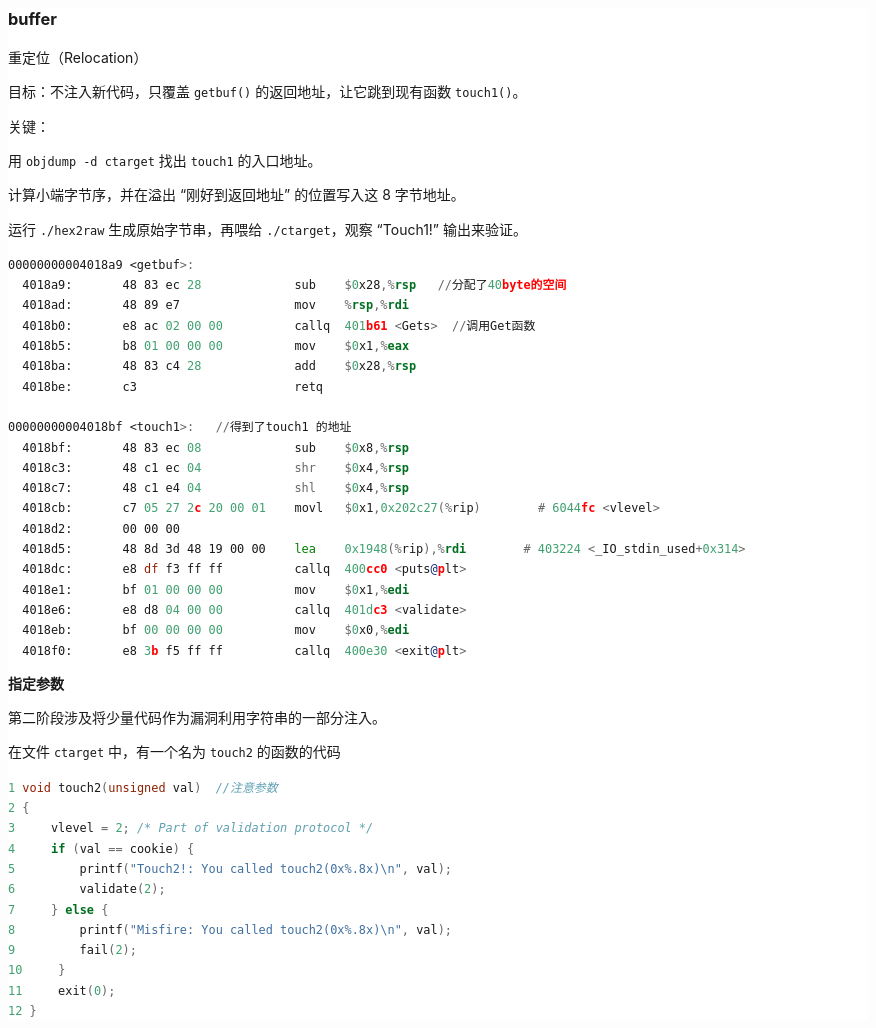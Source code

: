 

### buffer

重定位（Relocation）

目标：不注入新代码，只覆盖 `getbuf()` 的返回地址，让它跳到现有函数 `touch1()`。

关键：

用 `objdump -d ctarget` 找出 `touch1` 的入口地址。

计算小端字节序，并在溢出 “刚好到返回地址” 的位置写入这 8 字节地址。

运行 `./hex2raw` 生成原始字节串，再喂给 `./ctarget`，观察 “Touch1!” 输出来验证。

~~~asm
00000000004018a9 <getbuf>:
  4018a9:       48 83 ec 28             sub    $0x28,%rsp   //分配了40byte的空间
  4018ad:       48 89 e7                mov    %rsp,%rdi
  4018b0:       e8 ac 02 00 00          callq  401b61 <Gets>  //调用Get函数
  4018b5:       b8 01 00 00 00          mov    $0x1,%eax
  4018ba:       48 83 c4 28             add    $0x28,%rsp
  4018be:       c3                      retq

00000000004018bf <touch1>:   //得到了touch1 的地址
  4018bf:       48 83 ec 08             sub    $0x8,%rsp
  4018c3:       48 c1 ec 04             shr    $0x4,%rsp
  4018c7:       48 c1 e4 04             shl    $0x4,%rsp
  4018cb:       c7 05 27 2c 20 00 01    movl   $0x1,0x202c27(%rip)        # 6044fc <vlevel>
  4018d2:       00 00 00
  4018d5:       48 8d 3d 48 19 00 00    lea    0x1948(%rip),%rdi        # 403224 <_IO_stdin_used+0x314>
  4018dc:       e8 df f3 ff ff          callq  400cc0 <puts@plt>
  4018e1:       bf 01 00 00 00          mov    $0x1,%edi
  4018e6:       e8 d8 04 00 00          callq  401dc3 <validate>
  4018eb:       bf 00 00 00 00          mov    $0x0,%edi
  4018f0:       e8 3b f5 ff ff          callq  400e30 <exit@plt>
~~~

**指定参数**

第二阶段涉及将少量代码作为漏洞利用字符串的一部分注入。

在文件 `ctarget` 中，有一个名为 `touch2` 的函数的代码

~~~c
1 void touch2(unsigned val)  //注意参数
2 {
3     vlevel = 2; /* Part of validation protocol */
4     if (val == cookie) {
5         printf("Touch2!: You called touch2(0x%.8x)\n", val);
6         validate(2);
7     } else {
8         printf("Misfire: You called touch2(0x%.8x)\n", val);
9         fail(2);
10     }
11     exit(0);
12 }
~~~

